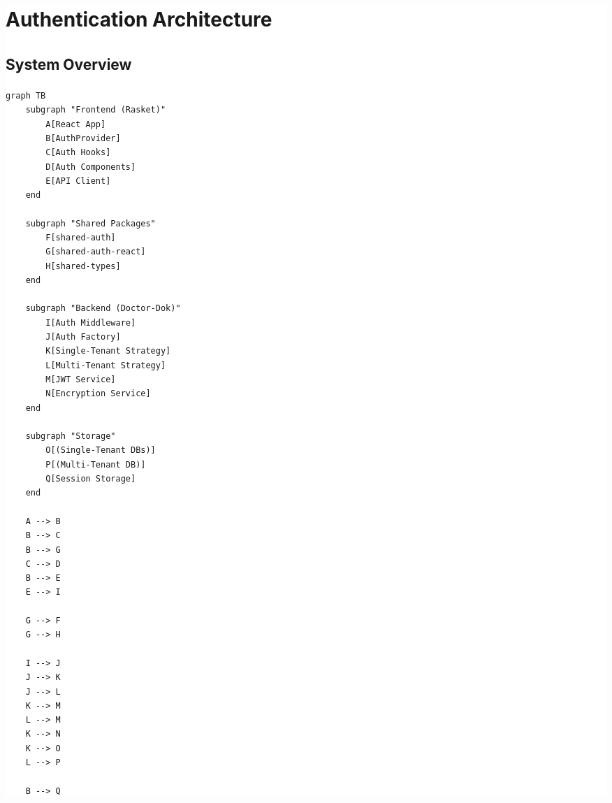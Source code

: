 # Authentication Architecture

## System Overview

```mermaid
graph TB
    subgraph "Frontend (Rasket)"
        A[React App]
        B[AuthProvider]
        C[Auth Hooks]
        D[Auth Components]
        E[API Client]
    end
    
    subgraph "Shared Packages"
        F[shared-auth]
        G[shared-auth-react]
        H[shared-types]
    end
    
    subgraph "Backend (Doctor-Dok)"
        I[Auth Middleware]
        J[Auth Factory]
        K[Single-Tenant Strategy]
        L[Multi-Tenant Strategy]
        M[JWT Service]
        N[Encryption Service]
    end
    
    subgraph "Storage"
        O[(Single-Tenant DBs)]
        P[(Multi-Tenant DB)]
        Q[Session Storage]
    end
    
    A --> B
    B --> C
    B --> G
    C --> D
    B --> E
    E --> I
    
    G --> F
    G --> H
    
    I --> J
    J --> K
    J --> L
    K --> M
    L --> M
    K --> N
    K --> O
    L --> P
    
    B --> Q
```

